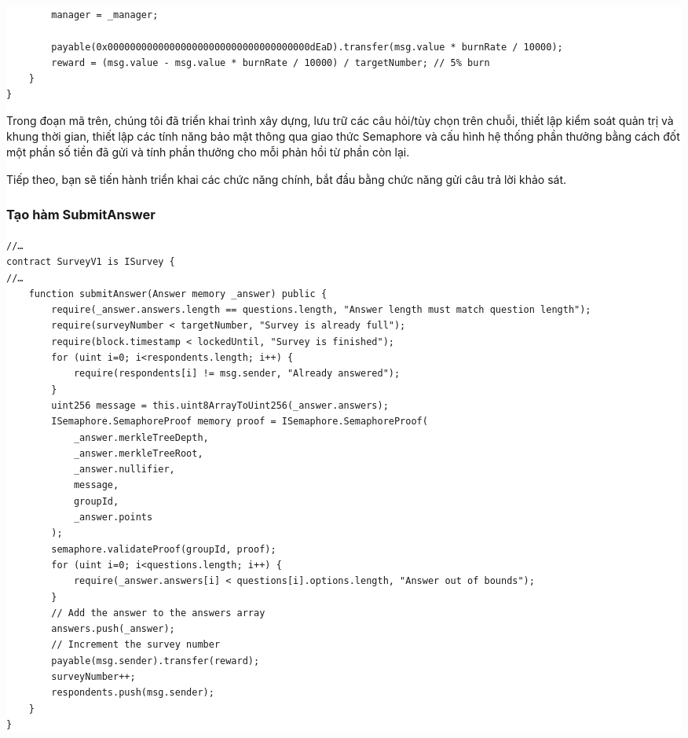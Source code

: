 ```solidity
        manager = _manager;
        
        payable(0x000000000000000000000000000000000000dEaD).transfer(msg.value * burnRate / 10000);
        reward = (msg.value - msg.value * burnRate / 10000) / targetNumber; // 5% burn
    }
}
```

Trong đoạn mã trên, chúng tôi đã triển khai trình xây dựng, lưu trữ các câu hỏi/tùy chọn trên chuỗi, thiết lập kiểm soát quản trị và khung thời gian, thiết lập các tính năng bảo mật thông qua giao thức Semaphore và cấu hình hệ thống phần thưởng bằng cách đốt một phần số tiền đã gửi và tính phần thưởng cho mỗi phản hồi từ phần còn lại.

Tiếp theo, bạn sẽ tiến hành triển khai các chức năng chính, bắt đầu bằng chức năng gửi câu trả lời khảo sát.

### Tạo hàm SubmitAnswer <a id="create-submitanswer-function"></a>

```solidity
//…
contract SurveyV1 is ISurvey {
//…
    function submitAnswer(Answer memory _answer) public {
        require(_answer.answers.length == questions.length, "Answer length must match question length");
        require(surveyNumber < targetNumber, "Survey is already full");
        require(block.timestamp < lockedUntil, "Survey is finished");
        for (uint i=0; i<respondents.length; i++) {
            require(respondents[i] != msg.sender, "Already answered");
        }
        uint256 message = this.uint8ArrayToUint256(_answer.answers);
        ISemaphore.SemaphoreProof memory proof = ISemaphore.SemaphoreProof(
            _answer.merkleTreeDepth,
            _answer.merkleTreeRoot,
            _answer.nullifier,
            message,
            groupId,
            _answer.points
        );
        semaphore.validateProof(groupId, proof);
        for (uint i=0; i<questions.length; i++) {
            require(_answer.answers[i] < questions[i].options.length, "Answer out of bounds");
        }
        // Add the answer to the answers array
        answers.push(_answer);
        // Increment the survey number
        payable(msg.sender).transfer(reward);
        surveyNumber++;
        respondents.push(msg.sender);
    }
}
```
